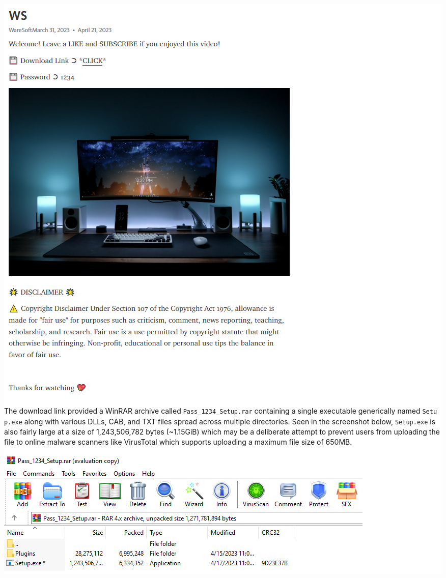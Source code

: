 ![](/assets/images/posts/2023-05-01-FREE-APEX-LEGENDS-HACK-but-really-raccoon-stealer/Telegram_Blog.png)

The download link provided a WinRAR archive called `Pass_1234_Setup.rar` containing a single executable generically named `Setup.exe` along with various DLLs, CAB, and TXT files spread across multiple directories. Seen in the screenshot below, `Setup.exe` is also fairly large at a size of 1,243,506,782 bytes (~1.15GiB) which may be a deliberate attempt to prevent users from uploading the file to online malware scanners like VirusTotal which supports uploading a maximum file size of 650MB.

![](/assets/images/posts/2023-05-01-FREE-APEX-LEGENDS-HACK-but-really-raccoon-stealer/RAR_File.png)

